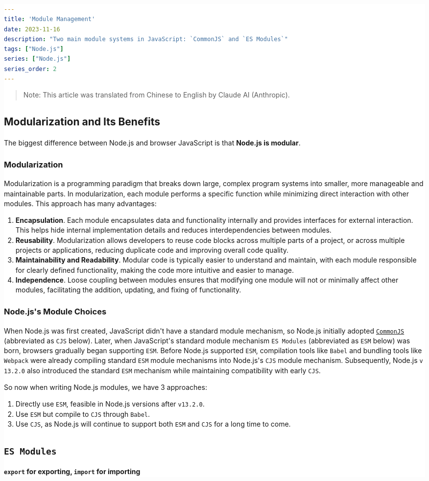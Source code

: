 ```yaml
---
title: 'Module Management'
date: 2023-11-16
description: "Two main module systems in JavaScript: `CommonJS` and `ES Modules`"
tags: ["Node.js"]
series: ["Node.js"]
series_order: 2
---
```


> Note: This article was translated from Chinese to English by Claude AI (Anthropic).

## Modularization and Its Benefits

The biggest difference between Node.js and browser JavaScript is that **Node.js is modular**.

### Modularization

Modularization is a programming paradigm that breaks down large, complex program systems into smaller, more manageable and maintainable parts. In modularization, each module performs a specific function while minimizing direct interaction with other modules. This approach has many advantages:

1. **Encapsulation**. Each module encapsulates data and functionality internally and provides interfaces for external interaction. This helps hide internal implementation details and reduces interdependencies between modules.
2. **Reusability**. Modularization allows developers to reuse code blocks across multiple parts of a project, or across multiple projects or applications, reducing duplicate code and improving overall code quality.
3. **Maintainability and Readability**. Modular code is typically easier to understand and maintain, with each module responsible for clearly defined functionality, making the code more intuitive and easier to manage.
4. **Independence**. Loose coupling between modules ensures that modifying one module will not or minimally affect other modules, facilitating the addition, updating, and fixing of functionality.

### Node.js's Module Choices

When Node.js was first created, JavaScript didn't have a standard module mechanism, so Node.js initially adopted [`CommonJS`](https://en.wikipedia.org/wiki/CommonJS) (abbreviated as `CJS` below). Later, when JavaScript's standard module mechanism `ES Modules` (abbreviated as `ESM` below) was born, browsers gradually began supporting `ESM`. Before Node.js supported `ESM`, compilation tools like `Babel` and bundling tools like `Webpack` were already compiling standard `ESM` module mechanisms into Node.js's `CJS` module mechanism. Subsequently, Node.js `v13.2.0` also introduced the standard `ESM` mechanism while maintaining compatibility with early `CJS`.

So now when writing Node.js modules, we have 3 approaches:

1. Directly use `ESM`, feasible in Node.js versions after `v13.2.0`.
2. Use `ESM` but compile to `CJS` through `Babel`.
3. Use `CJS`, as Node.js will continue to support both `ESM` and `CJS` for a long time to come.

## `ES Modules`
**`export` for exporting, `import` for importing**
